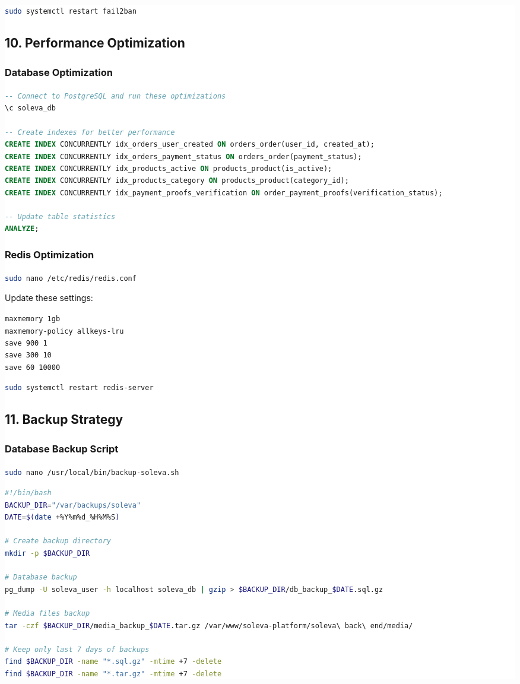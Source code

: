 ```bash
sudo systemctl restart fail2ban
```

## 10. Performance Optimization

### Database Optimization
```sql
-- Connect to PostgreSQL and run these optimizations
\c soleva_db

-- Create indexes for better performance
CREATE INDEX CONCURRENTLY idx_orders_user_created ON orders_order(user_id, created_at);
CREATE INDEX CONCURRENTLY idx_orders_payment_status ON orders_order(payment_status);
CREATE INDEX CONCURRENTLY idx_products_active ON products_product(is_active);
CREATE INDEX CONCURRENTLY idx_products_category ON products_product(category_id);
CREATE INDEX CONCURRENTLY idx_payment_proofs_verification ON order_payment_proofs(verification_status);

-- Update table statistics
ANALYZE;
```

### Redis Optimization
```bash
sudo nano /etc/redis/redis.conf
```

Update these settings:
```
maxmemory 1gb
maxmemory-policy allkeys-lru
save 900 1
save 300 10
save 60 10000
```

```bash
sudo systemctl restart redis-server
```

## 11. Backup Strategy

### Database Backup Script
```bash
sudo nano /usr/local/bin/backup-soleva.sh
```

```bash
#!/bin/bash
BACKUP_DIR="/var/backups/soleva"
DATE=$(date +%Y%m%d_%H%M%S)

# Create backup directory
mkdir -p $BACKUP_DIR

# Database backup
pg_dump -U soleva_user -h localhost soleva_db | gzip > $BACKUP_DIR/db_backup_$DATE.sql.gz

# Media files backup
tar -czf $BACKUP_DIR/media_backup_$DATE.tar.gz /var/www/soleva-platform/soleva\ back\ end/media/

# Keep only last 7 days of backups
find $BACKUP_DIR -name "*.sql.gz" -mtime +7 -delete
find $BACKUP_DIR -name "*.tar.gz" -mtime +7 -delete
```